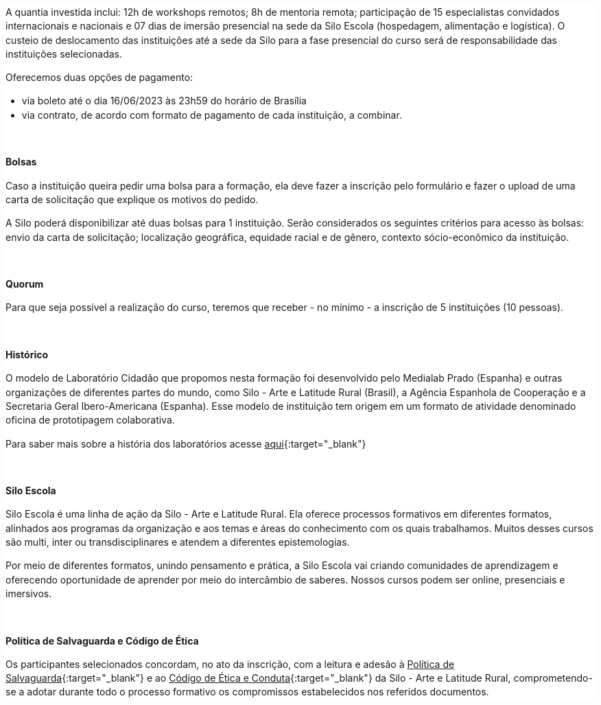 A quantia investida inclui: 12h de workshops remotos; 8h de mentoria remota; participação de 15 especialistas convidados internacionais e nacionais e 07 dias de imersão presencial na sede da Silo Escola (hospedagem, alimentação e logística).
O custeio de deslocamento das instituições até a sede da Silo para a fase presencial do curso será de responsabilidade das instituições selecionadas.

Oferecemos duas opções de pagamento:

* via boleto até o dia 16/06/2023 às 23h59 do horário de Brasília
* via contrato, de acordo com formato de pagamento de cada instituição, a combinar.

<br>

**Bolsas**

Caso a instituição queira pedir uma bolsa para a formação, ela deve fazer a inscrição pelo formulário e fazer o upload de uma carta de solicitação que explique os motivos do pedido.

A Silo poderá disponibilizar até duas bolsas para 1 instituição. Serão considerados os seguintes critérios para acesso às bolsas: envio da carta de solicitação; localização geográfica, equidade racial e de gênero, contexto sócio-econômico da instituição.

<br>

**Quorum**

Para que seja possível a realização do curso, teremos que receber - no mínimo - a inscrição de 5 instituições (10 pessoas).

<br>

**Histórico**

O modelo de Laboratório Cidadão que propomos nesta formação foi desenvolvido pelo Medialab Prado (Espanha) e outras organizações de diferentes partes do mundo, como Silo - Arte e Latitude Rural (Brasil), a Agência Espanhola de Cooperação e a Secretaria Geral Ibero-Americana (Espanha). Esse modelo de instituição tem origem em um formato de atividade denominado oficina de prototipagem colaborativa.

Para saber mais sobre a história dos laboratórios acesse [aqui](https://docs.google.com/document/d/10Wx14FZzyI2XBk2-rRA97qLBJCePVNaWXhOAiaCdnCs/edit){:target="_blank"}

<br>

**Silo Escola**

Silo Escola é uma linha de ação da Silo - Arte e Latitude Rural. Ela oferece processos formativos em diferentes formatos, alinhados aos programas da organização e aos temas e áreas do conhecimento com os quais trabalhamos. Muitos desses cursos são multi, inter ou transdisciplinares e atendem a diferentes epistemologias.

Por meio de diferentes formatos, unindo pensamento e prática, a Silo Escola vai criando comunidades de aprendizagem e oferecendo oportunidade de aprender por meio do intercâmbio de saberes. Nossos cursos podem ser online, presenciais e imersivos.

<br>

**Política de Salvaguarda e Código de Ética**

Os participantes selecionados concordam, no ato da inscrição, com a leitura e adesão à [Política de Salvaguarda](https://drive.google.com/file/d/1yPMuSurovOo8bFGXrIR_yITI-mZkRhVv/view?usp=share_link){:target="_blank"} e ao [Código de Ética e Conduta](https://drive.google.com/file/d/1HM6B3fzk0RYo5UV6XIwxllvPX8GsZL6z/view?usp=share_link){:target="_blank"} da Silo - Arte e Latitude Rural, comprometendo-se a adotar durante todo o processo formativo os compromissos estabelecidos nos referidos documentos.
